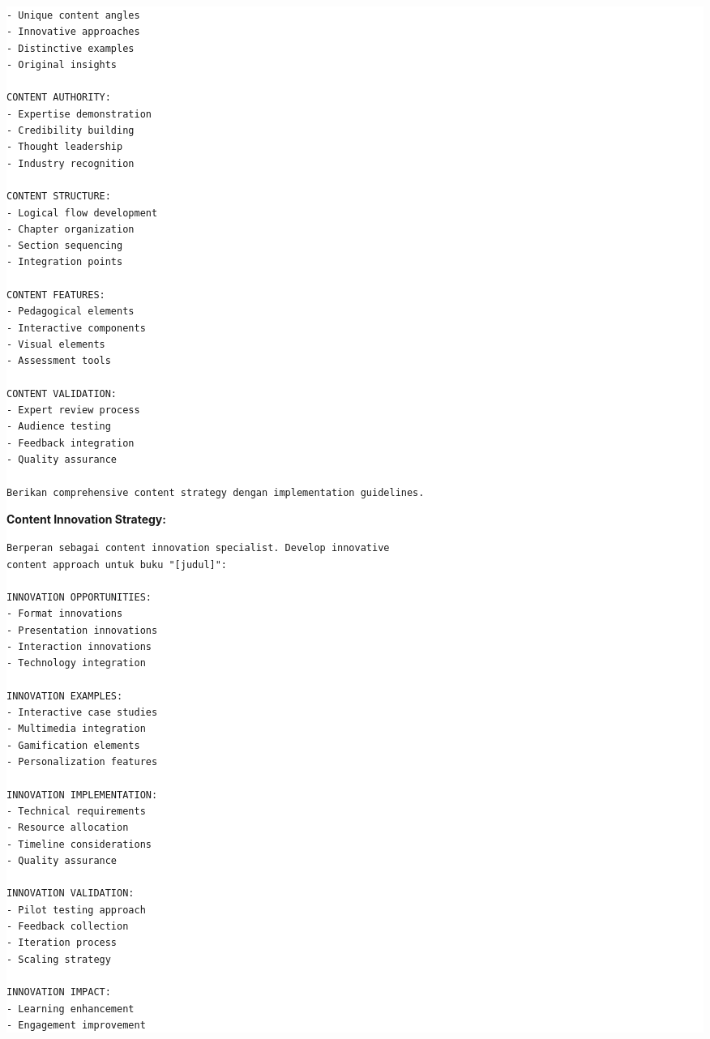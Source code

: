 ```
- Unique content angles
- Innovative approaches
- Distinctive examples
- Original insights

CONTENT AUTHORITY:
- Expertise demonstration
- Credibility building
- Thought leadership
- Industry recognition

CONTENT STRUCTURE:
- Logical flow development
- Chapter organization
- Section sequencing
- Integration points

CONTENT FEATURES:
- Pedagogical elements
- Interactive components
- Visual elements
- Assessment tools

CONTENT VALIDATION:
- Expert review process
- Audience testing
- Feedback integration
- Quality assurance

Berikan comprehensive content strategy dengan implementation guidelines.
```

**Content Innovation Strategy:**
```
Berperan sebagai content innovation specialist. Develop innovative 
content approach untuk buku "[judul]":

INNOVATION OPPORTUNITIES:
- Format innovations
- Presentation innovations
- Interaction innovations
- Technology integration

INNOVATION EXAMPLES:
- Interactive case studies
- Multimedia integration
- Gamification elements
- Personalization features

INNOVATION IMPLEMENTATION:
- Technical requirements
- Resource allocation
- Timeline considerations
- Quality assurance

INNOVATION VALIDATION:
- Pilot testing approach
- Feedback collection
- Iteration process
- Scaling strategy

INNOVATION IMPACT:
- Learning enhancement
- Engagement improvement
```